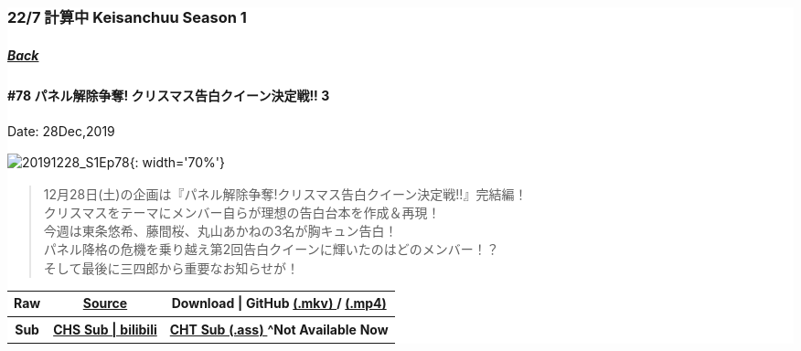 ### 22/7 計算中 Keisanchuu Season 1
##### [Back](../227Keisanchuu_S1.md)

#### #78 パネル解除争奪! クリスマス告白クイーン決定戦!! 3
Date: 28Dec,2019

![20191228_S1Ep78](../../../../Img/227Keisanchuu/20191228_S1Ep78.jpg){: width='70%'}

>12月28日(土)の企画は『パネル解除争奪!クリスマス告白クイーン決定戦!!』完結編！  
クリスマスをテーマにメンバー自らが理想の告白台本を作成＆再現！  
今週は東条悠希、藤間桜、丸山あかねの3名が胸キュン告白！  
パネル降格の危機を乗り越え第2回告白クイーンに輝いたのはどのメンバー！？  
そして最後に三四郎から重要なお知らせが！  

<video width="100%" height="100%" controls>
  <source src="https://github.com/LYHPandaKing/227PhotoBackup/releases/download/227Keisanchuu/227Keisanchuu.78.RAW.720P.227IndoFP.mp4" type="video/mp4">
</video>

<table>
  <tr>
  <th>Raw</th>
    <th><a href="https://drive.google.com/open?id=1nz6wJxseVFpjeaNJ78GGx_ubx-HJMfx0">Source</a></th>
    <th>Download | GitHub <a href="  ">(.mkv) </a>/ <a href="https://github.com/LYHPandaKing/227PhotoBackup/releases/download/227Keisanchuu/227Keisanchuu.78.RAW.720P.227IndoFP.mp4">(.mp4)</a></th>
  </tr>
  <tr>
  <th>Sub</th>
    <th><a href="https://www.bilibili.com/video/BV1i741147dJ">CHS Sub | bilibili</a></th>
    <th><a href="">CHT Sub (.ass) </a>^Not Available Now</th>
  </tr>
